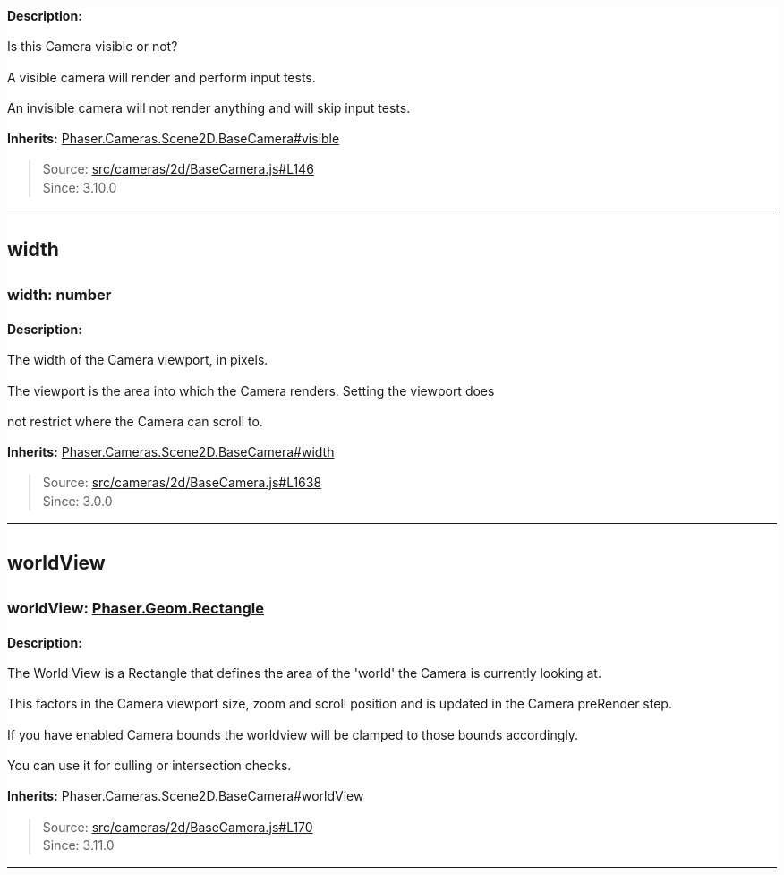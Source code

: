 **Description:**

Is this Camera visible or not?

A visible camera will render and perform input tests.

An invisible camera will not render anything and will skip input tests.

**Inherits:** [Phaser.Cameras.Scene2D.BaseCamera#visible](cameras-scene2d-basecamera.md)

> Source: [src/cameras/2d/BaseCamera.js#L146](https://github.com/phaserjs/phaser/blob/v3.87.0/src/cameras/2d/BaseCamera.js#L146)  
> Since: 3.10.0

---

## width

### width: number

**Description:**

The width of the Camera viewport, in pixels.

The viewport is the area into which the Camera renders. Setting the viewport does

not restrict where the Camera can scroll to.

**Inherits:** [Phaser.Cameras.Scene2D.BaseCamera#width](cameras-scene2d-basecamera.md)

> Source: [src/cameras/2d/BaseCamera.js#L1638](https://github.com/phaserjs/phaser/blob/v3.87.0/src/cameras/2d/BaseCamera.js#L1638)  
> Since: 3.0.0

---

## worldView

### worldView: [Phaser.Geom.Rectangle](geom-rectangle.md)

**Description:**

The World View is a Rectangle that defines the area of the 'world' the Camera is currently looking at.

This factors in the Camera viewport size, zoom and scroll position and is updated in the Camera preRender step.

If you have enabled Camera bounds the worldview will be clamped to those bounds accordingly.

You can use it for culling or intersection checks.

**Inherits:** [Phaser.Cameras.Scene2D.BaseCamera#worldView](cameras-scene2d-basecamera.md)

> Source: [src/cameras/2d/BaseCamera.js#L170](https://github.com/phaserjs/phaser/blob/v3.87.0/src/cameras/2d/BaseCamera.js#L170)  
> Since: 3.11.0

---